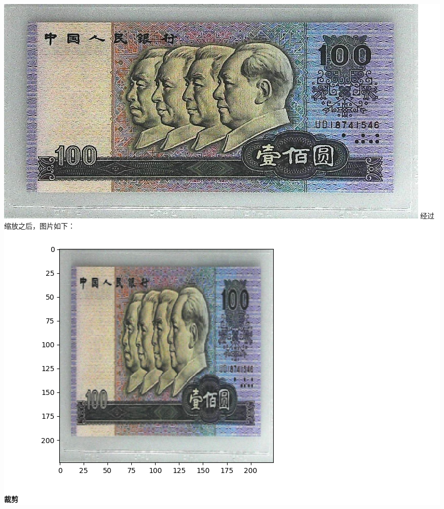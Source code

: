 ![img](深度学习之PyTorch学习笔记.assets/0A4DSPGE.jpg) 经过缩放之后，图片如下：

![img](深度学习之PyTorch学习笔记.assets/20200521122609.png)

#### **裁剪**
